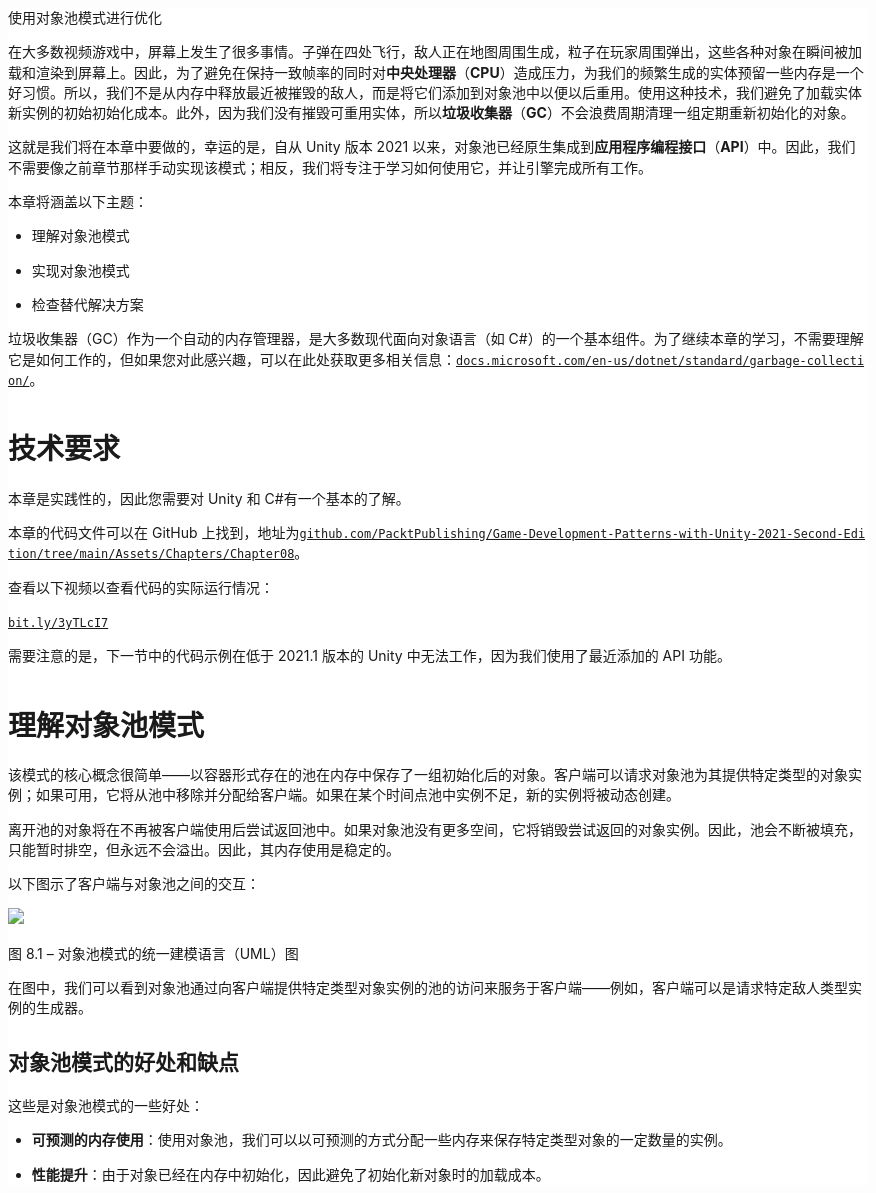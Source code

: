 使用对象池模式进行优化

在大多数视频游戏中，屏幕上发生了很多事情。子弹在四处飞行，敌人正在地图周围生成，粒子在玩家周围弹出，这些各种对象在瞬间被加载和渲染到屏幕上。因此，为了避免在保持一致帧率的同时对**中央处理器**（**CPU**）造成压力，为我们的频繁生成的实体预留一些内存是一个好习惯。所以，我们不是从内存中释放最近被摧毁的敌人，而是将它们添加到对象池中以便以后重用。使用这种技术，我们避免了加载实体新实例的初始初始化成本。此外，因为我们没有摧毁可重用实体，所以**垃圾收集器**（**GC**）不会浪费周期清理一组定期重新初始化的对象。

这就是我们将在本章中要做的，幸运的是，自从 Unity 版本 2021 以来，对象池已经原生集成到**应用程序编程接口**（**API**）中。因此，我们不需要像之前章节那样手动实现该模式；相反，我们将专注于学习如何使用它，并让引擎完成所有工作。

本章将涵盖以下主题：

+   理解对象池模式

+   实现对象池模式

+   检查替代解决方案

垃圾收集器（GC）作为一个自动的内存管理器，是大多数现代面向对象语言（如 C#）的一个基本组件。为了继续本章的学习，不需要理解它是如何工作的，但如果您对此感兴趣，可以在此处获取更多相关信息：[`docs.microsoft.com/en-us/dotnet/standard/garbage-collection/`](https://docs.microsoft.com/en-us/dotnet/standard/garbage-collection/)。

# 技术要求

本章是实践性的，因此您需要对 Unity 和 C#有一个基本的了解。

本章的代码文件可以在 GitHub 上找到，地址为[`github.com/PacktPublishing/Game-Development-Patterns-with-Unity-2021-Second-Edition/tree/main/Assets/Chapters/Chapter08`](https://github.com/PacktPublishing/Game-Development-Patterns-with-Unity-2021-Second-Edition/tree/main/Assets/Chapters/Chapter08)。

查看以下视频以查看代码的实际运行情况：

[`bit.ly/3yTLcI7`](https://bit.ly/3yTLcI7)

需要注意的是，下一节中的代码示例在低于 2021.1 版本的 Unity 中无法工作，因为我们使用了最近添加的 API 功能。

# 理解对象池模式

该模式的核心概念很简单——以容器形式存在的池在内存中保存了一组初始化后的对象。客户端可以请求对象池为其提供特定类型的对象实例；如果可用，它将从池中移除并分配给客户端。如果在某个时间点池中实例不足，新的实例将被动态创建。

离开池的对象将在不再被客户端使用后尝试返回池中。如果对象池没有更多空间，它将销毁尝试返回的对象实例。因此，池会不断被填充，只能暂时排空，但永远不会溢出。因此，其内存使用是稳定的。

以下图示了客户端与对象池之间的交互：

![](img/9355c03f-fadf-4748-af73-7b54075cd42c.png)

图 8.1 – 对象池模式的统一建模语言（UML）图

在图中，我们可以看到对象池通过向客户端提供特定类型对象实例的池的访问来服务于客户端——例如，客户端可以是请求特定敌人类型实例的生成器。

## 对象池模式的好处和缺点

这些是对象池模式的一些好处：

+   **可预测的内存使用**：使用对象池，我们可以以可预测的方式分配一些内存来保存特定类型对象的一定数量的实例。

+   **性能提升**：由于对象已经在内存中初始化，因此避免了初始化新对象时的加载成本。
